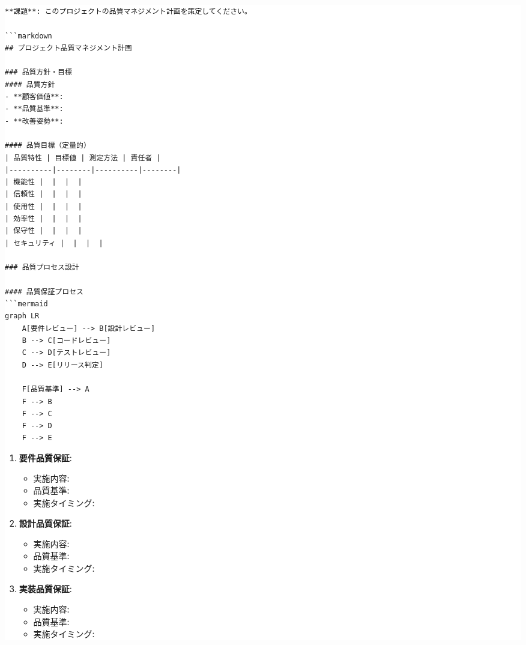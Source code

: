 ```
**課題**: このプロジェクトの品質マネジメント計画を策定してください。

```markdown
## プロジェクト品質マネジメント計画

### 品質方針・目標
#### 品質方針
- **顧客価値**: 
- **品質基準**: 
- **改善姿勢**: 

#### 品質目標（定量的）
| 品質特性 | 目標値 | 測定方法 | 責任者 |
|----------|--------|----------|--------|
| 機能性 |  |  |  |
| 信頼性 |  |  |  |
| 使用性 |  |  |  |
| 効率性 |  |  |  |
| 保守性 |  |  |  |
| セキュリティ |  |  |  |

### 品質プロセス設計

#### 品質保証プロセス
```mermaid
graph LR
    A[要件レビュー] --> B[設計レビュー]
    B --> C[コードレビュー]
    C --> D[テストレビュー]
    D --> E[リリース判定]
    
    F[品質基準] --> A
    F --> B
    F --> C
    F --> D
    F --> E
```

1. **要件品質保証**:
   - 実施内容: 
   - 品質基準: 
   - 実施タイミング: 

2. **設計品質保証**:
   - 実施内容: 
   - 品質基準: 
   - 実施タイミング: 

3. **実装品質保証**:
   - 実施内容: 
   - 品質基準: 
   - 実施タイミング: 
